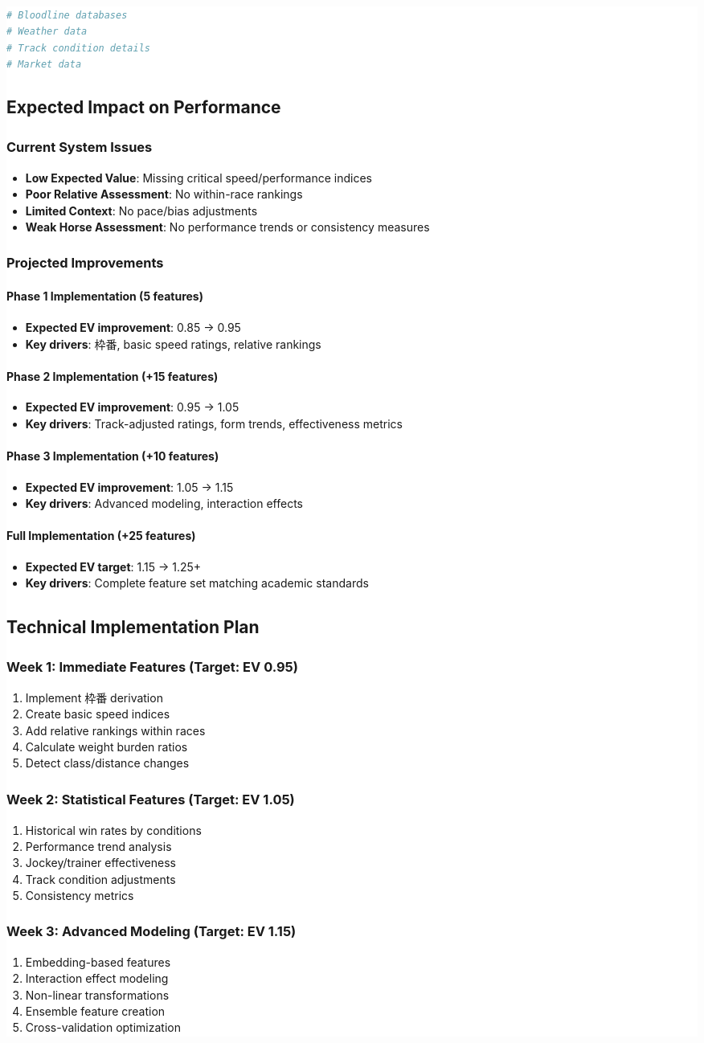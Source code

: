 ```python
# Bloodline databases
# Weather data
# Track condition details
# Market data
```

## Expected Impact on Performance

### Current System Issues
- **Low Expected Value**: Missing critical speed/performance indices
- **Poor Relative Assessment**: No within-race rankings
- **Limited Context**: No pace/bias adjustments
- **Weak Horse Assessment**: No performance trends or consistency measures

### Projected Improvements

#### Phase 1 Implementation (5 features)
- **Expected EV improvement**: 0.85 → 0.95
- **Key drivers**: 枠番, basic speed ratings, relative rankings

#### Phase 2 Implementation (+15 features)
- **Expected EV improvement**: 0.95 → 1.05
- **Key drivers**: Track-adjusted ratings, form trends, effectiveness metrics

#### Phase 3 Implementation (+10 features)
- **Expected EV improvement**: 1.05 → 1.15
- **Key drivers**: Advanced modeling, interaction effects

#### Full Implementation (+25 features)
- **Expected EV target**: 1.15 → 1.25+
- **Key drivers**: Complete feature set matching academic standards

## Technical Implementation Plan

### Week 1: Immediate Features (Target: EV 0.95)
1. Implement 枠番 derivation
2. Create basic speed indices
3. Add relative rankings within races
4. Calculate weight burden ratios
5. Detect class/distance changes

### Week 2: Statistical Features (Target: EV 1.05)
1. Historical win rates by conditions
2. Performance trend analysis
3. Jockey/trainer effectiveness
4. Track condition adjustments
5. Consistency metrics

### Week 3: Advanced Modeling (Target: EV 1.15)
1. Embedding-based features
2. Interaction effect modeling
3. Non-linear transformations
4. Ensemble feature creation
5. Cross-validation optimization

